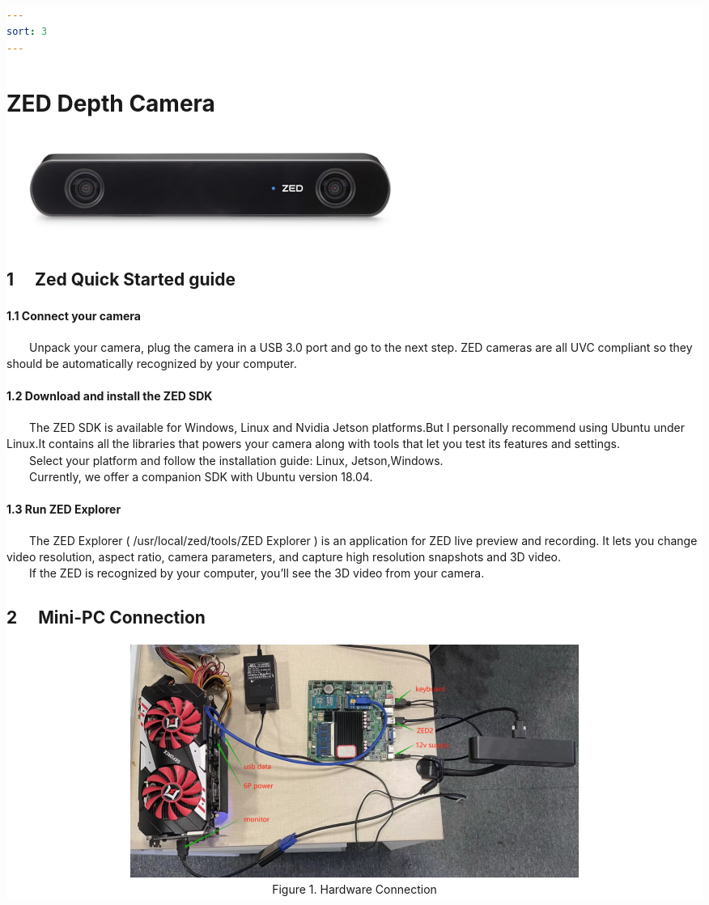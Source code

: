 ```yaml
---
sort: 3
---
```


# ZED Depth Camera  
<img src="https://raw.githubusercontent.com/DeepWiSe888/AIWiSeDoc/main/img/zed2.jpg" width="527" height="129"/>  

## 1 &emsp;Zed Quick Started guide 
#### 1.1 Connect your camera
&emsp;&emsp;Unpack your camera, plug the camera in a USB 3.0 port and go to the next step. ZED cameras are all UVC compliant so they should be automatically recognized by your computer.

#### 1.2 Download and install the ZED SDK  
&emsp;&emsp;The ZED SDK is available for Windows, Linux and Nvidia Jetson platforms.But I personally recommend using Ubuntu under Linux.It contains all the libraries that powers your camera along with tools that let you test its features and settings.  
&emsp;&emsp;Select your platform and follow the installation guide: Linux, Jetson,Windows.  
&emsp;&emsp;Currently, we offer a companion SDK with Ubuntu version 18.04.

#### 1.3 Run ZED Explorer
&emsp;&emsp;The ZED Explorer ( /usr/local/zed/tools/ZED Explorer ) is an application for ZED live preview and recording. It lets you change video resolution, aspect ratio, camera parameters, and capture high resolution snapshots and 3D video.  
&emsp;&emsp;If the ZED is recognized by your computer, you’ll see the 3D video from your camera.

## 2 &emsp;Mini-PC Connection 
<div align=center>
<img src="https://raw.githubusercontent.com/DeepWiSe888/AIWiSeDoc/main/img/zedf1.jpg" width="554" height="288"/> 
</div>
<center>Figure 1. Hardware Connection</center>
